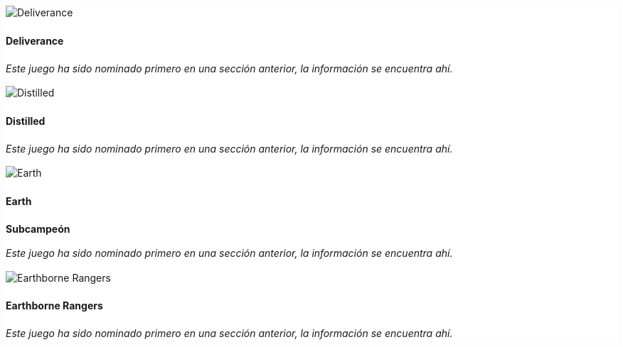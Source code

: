 
<div class="row">
    <div class="col-md-3">
        <img width="500" height="500"
            src="https://cf.geekdo-images.com/FjrxN24O7MwcV4tNY8xPRg__original/img/OS9D65X8Kz5Sedk4IXlBT0KcFRs=/0x0/filters:format(jpeg)/pic6096569.jpg"
        class="img-thumbnail" alt="Deliverance">
    </div>
    <div class="col-md-9">
        <h4>Deliverance</h4>
                 <p><i>Este juego ha sido nominado primero en una sección anterior, la
         información se encuentra ahí.</i> </p>
    </div>
</div>


<div class="row">
    <div class="col-md-3">
        <img width="500" height="500"
            src="https://cf.geekdo-images.com/8YPBUoAlAvGSfcRTxr7EZQ__original/img/OTf94SbWPGDsg5Oms3D8S4tDja8=/0x0/filters:format(png)/pic7104213.png"
        class="img-thumbnail" alt="Distilled">
    </div>
    <div class="col-md-9">
        <h4>Distilled</h4>
                 <p><i>Este juego ha sido nominado primero en una sección anterior, la
         información se encuentra ahí.</i> </p>
    </div>
</div>


<div class="row">
    <div class="col-md-3">
        <img width="500" height="500"
            src="https://cf.geekdo-images.com/0xqF_KyOb7V26Lu5YT3fxw__original/img/uqxMcj1QPt-U34drYdL6mmv2eos=/0x0/filters:format(jpeg)/pic6699821.jpg"
        class="img-thumbnail" alt="Earth">
    </div>
    <div class="col-md-9">
        <h4>Earth</h4>
        <div class="alert alert-info" role="alert">
            <strong>Subcampeón</strong></div>
                 <p><i>Este juego ha sido nominado primero en una sección anterior, la
         información se encuentra ahí.</i> </p>
    </div>
</div>


<div class="row">
    <div class="col-md-3">
        <img width="500" height="500"
            src="https://cf.geekdo-images.com/EVfMwPiHmxDUvY32BbghBg__original/img/5hdiPHjIRQIFtAJETm4biy3ZfrI=/0x0/filters:format(jpeg)/pic7378384.jpg"
        class="img-thumbnail" alt="Earthborne Rangers">
    </div>
    <div class="col-md-9">
     <h4>Earthborne Rangers</h4>
                  <p><i>Este juego ha sido nominado primero en una sección anterior, la
         información se encuentra ahí.</i> </p>
    </div>
</div>
